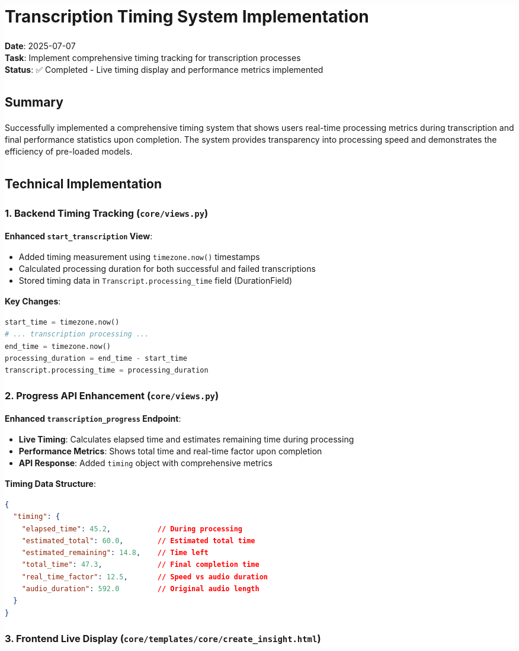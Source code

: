 # Transcription Timing System Implementation

**Date**: 2025-07-07  
**Task**: Implement comprehensive timing tracking for transcription processes  
**Status**: ✅ Completed - Live timing display and performance metrics implemented

## Summary

Successfully implemented a comprehensive timing system that shows users real-time processing metrics during transcription and final performance statistics upon completion. The system provides transparency into processing speed and demonstrates the efficiency of pre-loaded models.

## Technical Implementation

### 1. Backend Timing Tracking (`core/views.py`)

**Enhanced `start_transcription` View**:
- Added timing measurement using `timezone.now()` timestamps
- Calculated processing duration for both successful and failed transcriptions
- Stored timing data in `Transcript.processing_time` field (DurationField)

**Key Changes**:
```python
start_time = timezone.now()
# ... transcription processing ...
end_time = timezone.now()
processing_duration = end_time - start_time
transcript.processing_time = processing_duration
```

### 2. Progress API Enhancement (`core/views.py`)

**Enhanced `transcription_progress` Endpoint**:
- **Live Timing**: Calculates elapsed time and estimates remaining time during processing
- **Performance Metrics**: Shows total time and real-time factor upon completion
- **API Response**: Added `timing` object with comprehensive metrics

**Timing Data Structure**:
```json
{
  "timing": {
    "elapsed_time": 45.2,           // During processing
    "estimated_total": 60.0,        // Estimated total time
    "estimated_remaining": 14.8,    // Time left
    "total_time": 47.3,             // Final completion time
    "real_time_factor": 12.5,       // Speed vs audio duration
    "audio_duration": 592.0         // Original audio length
  }
}
```

### 3. Frontend Live Display (`core/templates/core/create_insight.html`)
